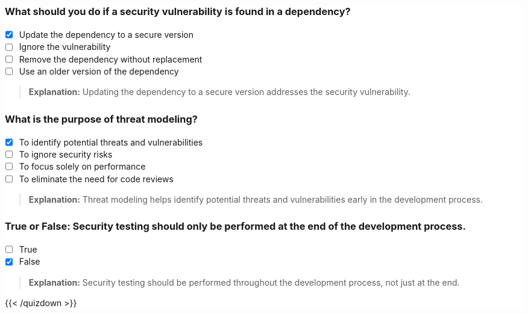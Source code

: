 ### What should you do if a security vulnerability is found in a dependency?

- [x] Update the dependency to a secure version
- [ ] Ignore the vulnerability
- [ ] Remove the dependency without replacement
- [ ] Use an older version of the dependency

> **Explanation:** Updating the dependency to a secure version addresses the security vulnerability.

### What is the purpose of threat modeling?

- [x] To identify potential threats and vulnerabilities
- [ ] To ignore security risks
- [ ] To focus solely on performance
- [ ] To eliminate the need for code reviews

> **Explanation:** Threat modeling helps identify potential threats and vulnerabilities early in the development process.

### True or False: Security testing should only be performed at the end of the development process.

- [ ] True
- [x] False

> **Explanation:** Security testing should be performed throughout the development process, not just at the end.

{{< /quizdown >}}
